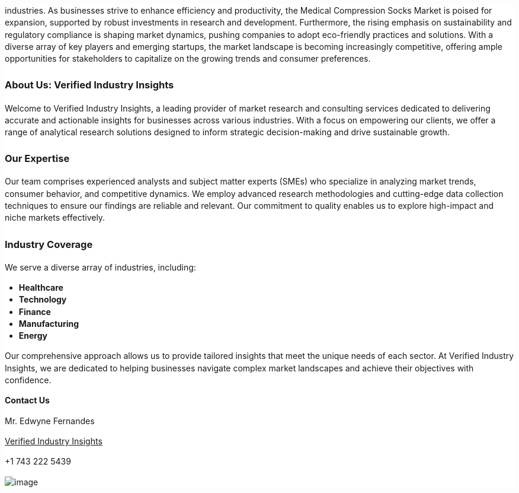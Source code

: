 industries. As businesses strive to enhance efficiency and productivity, the Medical Compression Socks Market is poised for expansion, supported by robust investments in research and development. Furthermore, the rising emphasis on sustainability and regulatory compliance is shaping market dynamics, pushing companies to adopt eco-friendly practices and solutions. With a diverse array of key players and emerging startups, the market landscape is becoming increasingly competitive, offering ample opportunities for stakeholders to capitalize on the growing trends and consumer preferences.</p><h3>About Us: Verified Industry Insights</h3><p>Welcome to Verified Industry Insights, a leading provider of market research and consulting services dedicated to delivering accurate and actionable insights for businesses across various industries. With a focus on empowering our clients, we offer a range of analytical research solutions designed to inform strategic decision-making and drive sustainable growth.</p><h3>Our Expertise</h3><p>Our team comprises experienced analysts and subject matter experts (SMEs) who specialize in analyzing market trends, consumer behavior, and competitive dynamics. We employ advanced research methodologies and cutting-edge data collection techniques to ensure our findings are reliable and relevant. Our commitment to quality enables us to explore high-impact and niche markets effectively.</p><h3>Industry Coverage</h3><p>We serve a diverse array of industries, including:</p><ul><li><strong>Healthcare</strong></li><li><strong>Technology</strong></li><li><strong>Finance</strong></li><li><strong>Manufacturing</strong></li><li><strong>Energy</strong></li></ul><p>Our comprehensive approach allows us to provide tailored insights that meet the unique needs of each sector. At Verified Industry Insights, we are dedicated to helping businesses navigate complex market landscapes and achieve their objectives with confidence.</p><p><strong>Contact Us</strong></p><p>Mr. Edwyne Fernandes</p><p><a href="https://www.verifiedindustryinsights.com/">Verified Industry Insights</a></p><p>+1 743 222 5439</p>
![image](https://github.com/user-attachments/assets/0e8ef761-d185-484e-a2f5-4b0ec4875e67)
